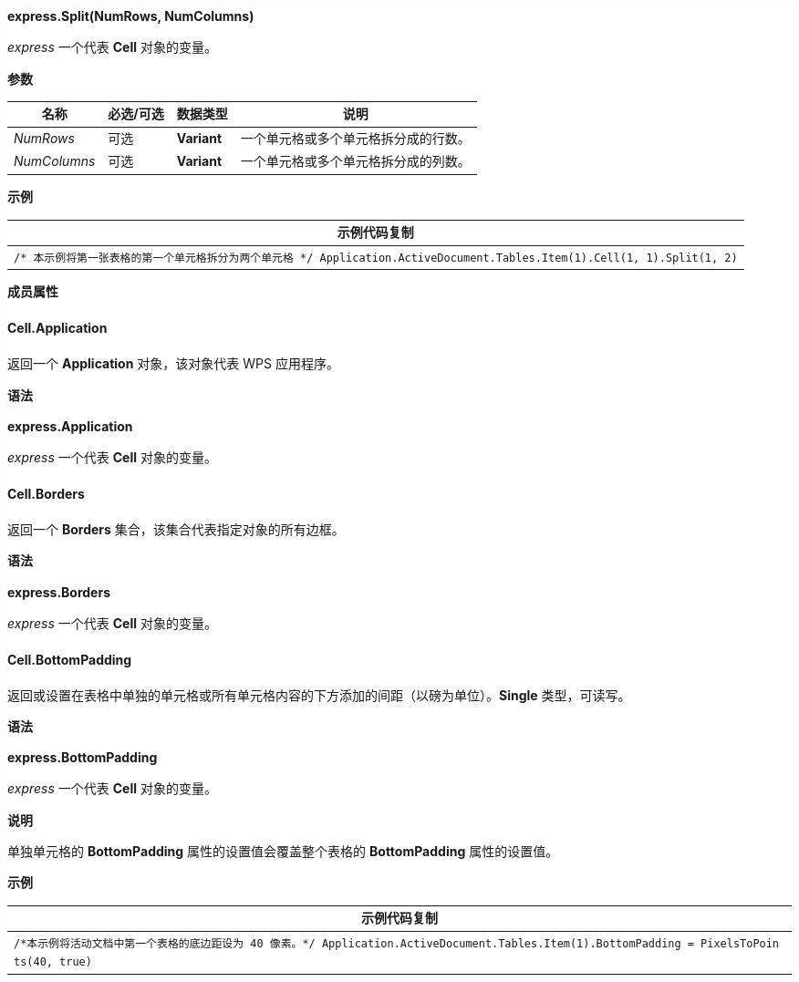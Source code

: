 **express.Split(NumRows, NumColumns)**

*express*   一个代表 **Cell** 对象的变量。

**参数**

| **名称**     | **必选/可选** | **数据类型** | **说明**                             |
| ------------ | ------------- | ------------ | ------------------------------------ |
| *NumRows*    | 可选          | **Variant**  | 一个单元格或多个单元格拆分成的行数。 |
| *NumColumns* | 可选          | **Variant**  | 一个单元格或多个单元格拆分成的列数。 |

**示例**

| 示例代码复制                                                 |
| ------------------------------------------------------------ |
| `/* 本示例将第一张表格的第一个单元格拆分为两个单元格 */ Application.ActiveDocument.Tables.Item(1).Cell(1, 1).Split(1, 2)` |

**成员属性**

#### **Cell.Application**

返回一个 **Application** 对象，该对象代表 WPS 应用程序。

**语法**

**express.Application**

*express*   一个代表 **Cell** 对象的变量。

#### **Cell.Borders**

返回一个 **Borders** 集合，该集合代表指定对象的所有边框。

**语法**

**express.Borders**

*express*   一个代表 **Cell** 对象的变量。

#### **Cell.BottomPadding**

返回或设置在表格中单独的单元格或所有单元格内容的下方添加的间距（以磅为单位）。**Single** 类型，可读写。

**语法**

**express.BottomPadding**

*express*   一个代表 **Cell** 对象的变量。

**说明**

单独单元格的 **BottomPadding** 属性的设置值会覆盖整个表格的 **BottomPadding** 属性的设置值。

**示例**

| 示例代码复制                                                 |
| ------------------------------------------------------------ |
| `/*本示例将活动文档中第一个表格的底边距设为 40 像素。*/ Application.ActiveDocument.Tables.Item(1).BottomPadding = PixelsToPoints(40, true)` |
